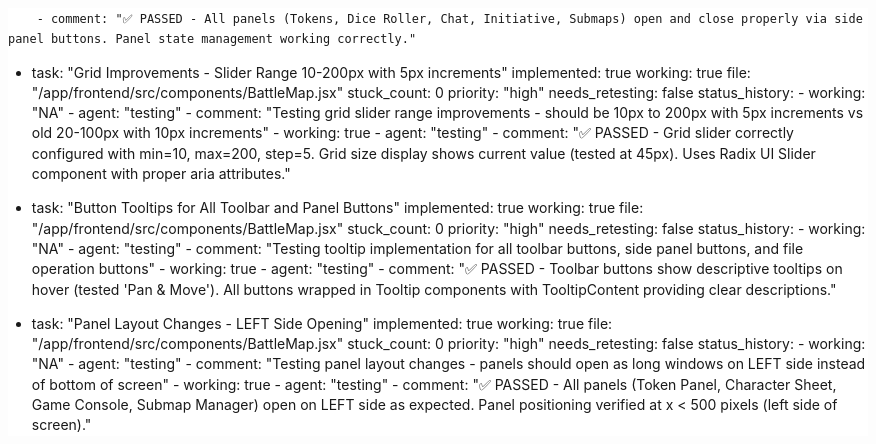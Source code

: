         - comment: "✅ PASSED - All panels (Tokens, Dice Roller, Chat, Initiative, Submaps) open and close properly via side panel buttons. Panel state management working correctly."

  - task: "Grid Improvements - Slider Range 10-200px with 5px increments"
    implemented: true
    working: true
    file: "/app/frontend/src/components/BattleMap.jsx"
    stuck_count: 0
    priority: "high"
    needs_retesting: false
    status_history:
        - working: "NA"
        - agent: "testing"
        - comment: "Testing grid slider range improvements - should be 10px to 200px with 5px increments vs old 20-100px with 10px increments"
        - working: true
        - agent: "testing"
        - comment: "✅ PASSED - Grid slider correctly configured with min=10, max=200, step=5. Grid size display shows current value (tested at 45px). Uses Radix UI Slider component with proper aria attributes."

  - task: "Button Tooltips for All Toolbar and Panel Buttons"
    implemented: true
    working: true
    file: "/app/frontend/src/components/BattleMap.jsx"
    stuck_count: 0
    priority: "high"
    needs_retesting: false
    status_history:
        - working: "NA"
        - agent: "testing"
        - comment: "Testing tooltip implementation for all toolbar buttons, side panel buttons, and file operation buttons"
        - working: true
        - agent: "testing"
        - comment: "✅ PASSED - Toolbar buttons show descriptive tooltips on hover (tested 'Pan & Move'). All buttons wrapped in Tooltip components with TooltipContent providing clear descriptions."

  - task: "Panel Layout Changes - LEFT Side Opening"
    implemented: true
    working: true
    file: "/app/frontend/src/components/BattleMap.jsx"
    stuck_count: 0
    priority: "high"
    needs_retesting: false
    status_history:
        - working: "NA"
        - agent: "testing"
        - comment: "Testing panel layout changes - panels should open as long windows on LEFT side instead of bottom of screen"
        - working: true
        - agent: "testing"
        - comment: "✅ PASSED - All panels (Token Panel, Character Sheet, Game Console, Submap Manager) open on LEFT side as expected. Panel positioning verified at x < 500 pixels (left side of screen)."
